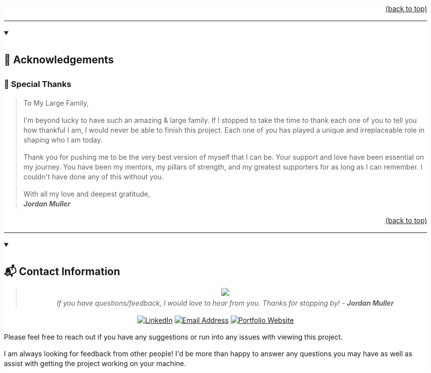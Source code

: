 <div align="right"><a href="#top">(back to top)</a></div>
<hr>

<a id="acknowledgements-section"></a>
<details open>
<summary><h2>🌟 Acknowledgements</h2></summary>

<a id="special-thanks"></a>

<div align="left">

<h3>💌 Special Thanks</h3>

<blockquote>
<p>To My Large Family,</p>
<p>I'm beyond lucky to have such an amazing & large family. If I stopped to take the time to thank each one of you to tell you how thankful I am, I would never be able to finish this project. Each one of you has played a unique and irreplaceable role in shaping who I am today.</p>
<p>Thank you for pushing me to be the very best version of myself that I can be. Your support and love have been essential on my journey. You have been my mentors, my pillars of strength, and my greatest supporters for as long as I can remember. I couldn't have done any of this without you.</p>
<p>With all my love and deepest gratitude,<br><strong><em>Jordan Muller</em></strong></p>
</blockquote>

</div>

</details>

<div align="right"><a href="#top">(back to top)</a></div>
<hr>

<a id="contact-section"></a>
<details open>
<summary><h2>📬 Contact Information</h2></summary>

<div align="center">

<blockquote>
<img src="https://github.com/itsjordanmuller.png" width="160px"/><br>
<em>If you have questions/feedback, I would love to hear from you. Thanks for stopping by! - <strong>Jordan Muller</strong></em>

</blockquote>

[![LinkedIn](https://img.shields.io/badge/connect%20on%20linkedin-@itsjordanmuller-%230077B5.svg?style=for-the-badge&logo=linkedin&logoColor=white)](https://www.linkedin.com/in/itsjordanmuller)
[![Email Address](https://custom-icon-badges.demolab.com/badge/e--mail%20me-itsjordanmuller@gmail.com-red?style=for-the-badge&logo=mention&logoColor=white)](mailto:itsjordanmuller@gmail.com)
[![Portfolio Website](https://custom-icon-badges.demolab.com/badge/Portfolio%20Website-www.jordanmuller.com-a61168?style=for-the-badge&logoColor=white&logo=globe)](https://jordanmuller.com/)

</div>

Please feel free to reach out if you have any suggestions or run into any issues with viewing this project.<br>

I am always looking for feedback from other people! I'd be more than happy to answer any questions you may have as well as assist with getting the project working on your machine.<br>
